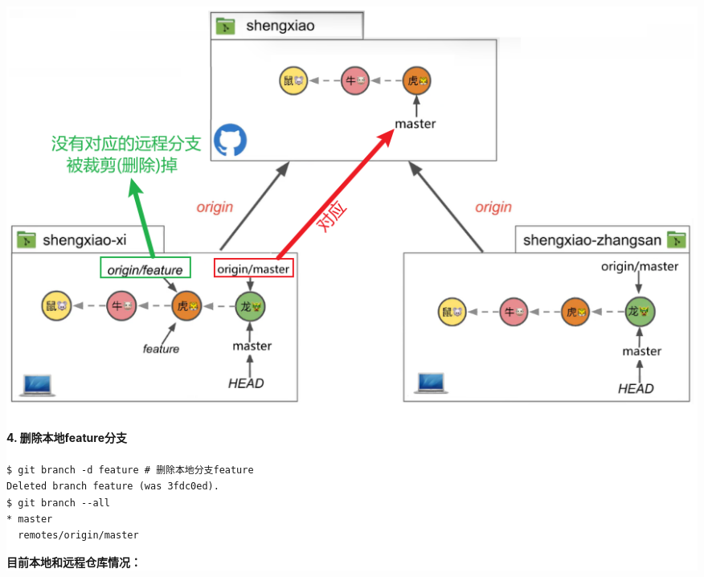 ![image-20250301143239884](./gitImg/image-20250301143239884.png)

#### 4. 删除本地feature分支

```shell
$ git branch -d feature # 删除本地分支feature
Deleted branch feature (was 3fdc0ed).
$ git branch --all
* master
  remotes/origin/master
```

**目前本地和远程仓库情况：**
